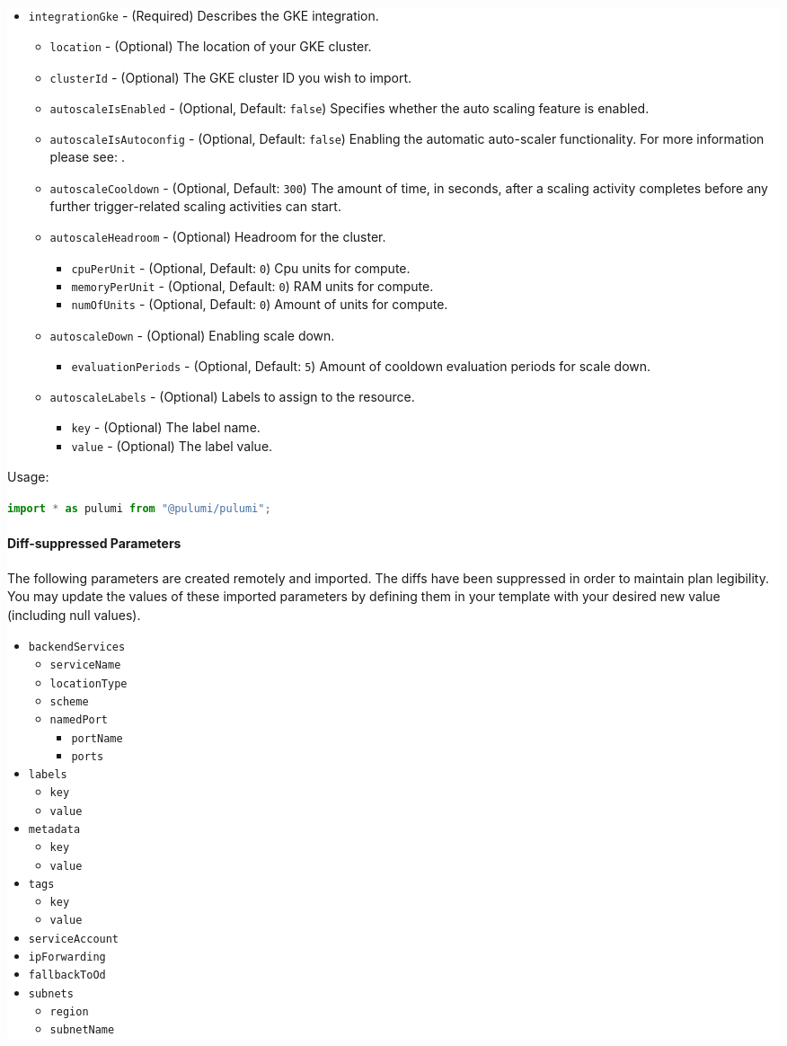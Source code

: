 * `integrationGke` - (Required) Describes the GKE integration.

    * `location` - (Optional) The location of your GKE cluster.
    * `clusterId` - (Optional) The GKE cluster ID you wish to import.
    * `autoscaleIsEnabled` -  (Optional, Default: `false`) Specifies whether the auto scaling feature is enabled.
    * `autoscaleIsAutoconfig` - (Optional, Default: `false`) Enabling the automatic auto-scaler functionality. For more information please see: .
    * `autoscaleCooldown` - (Optional, Default: `300`) The amount of time, in seconds, after a scaling activity completes before any further trigger-related scaling activities can start.

    * `autoscaleHeadroom` - (Optional) Headroom for the cluster.
        * `cpuPerUnit` - (Optional, Default: `0`) Cpu units for compute.
        * `memoryPerUnit` - (Optional, Default: `0`) RAM units for compute.
        * `numOfUnits` - (Optional, Default: `0`) Amount of units for compute.

    * `autoscaleDown` - (Optional) Enabling scale down.
        * `evaluationPeriods` - (Optional, Default: `5`) Amount of cooldown evaluation periods for scale down.

    * `autoscaleLabels` - (Optional) Labels to assign to the resource.
        * `key` - (Optional) The label name.
        * `value` - (Optional) The label value.

Usage:

```typescript
import * as pulumi from "@pulumi/pulumi";
```

<a id="diff-suppressed-parameters"></a>
#### Diff-suppressed Parameters

The following parameters are created remotely and imported. The diffs have been suppressed in order to maintain plan legibility. You may update the values of these
imported parameters by defining them in your template with your desired new value (including null values).

* `backendServices`
    * `serviceName`
    * `locationType`
    * `scheme`
    * `namedPort`
        * `portName`
        * `ports`
* `labels`
    * `key`
    * `value`
* `metadata`
    * `key`
    * `value`
* `tags`
    * `key`
    * `value`
* `serviceAccount`
* `ipForwarding`
* `fallbackToOd`
* `subnets`
    * `region`
    * `subnetName`
